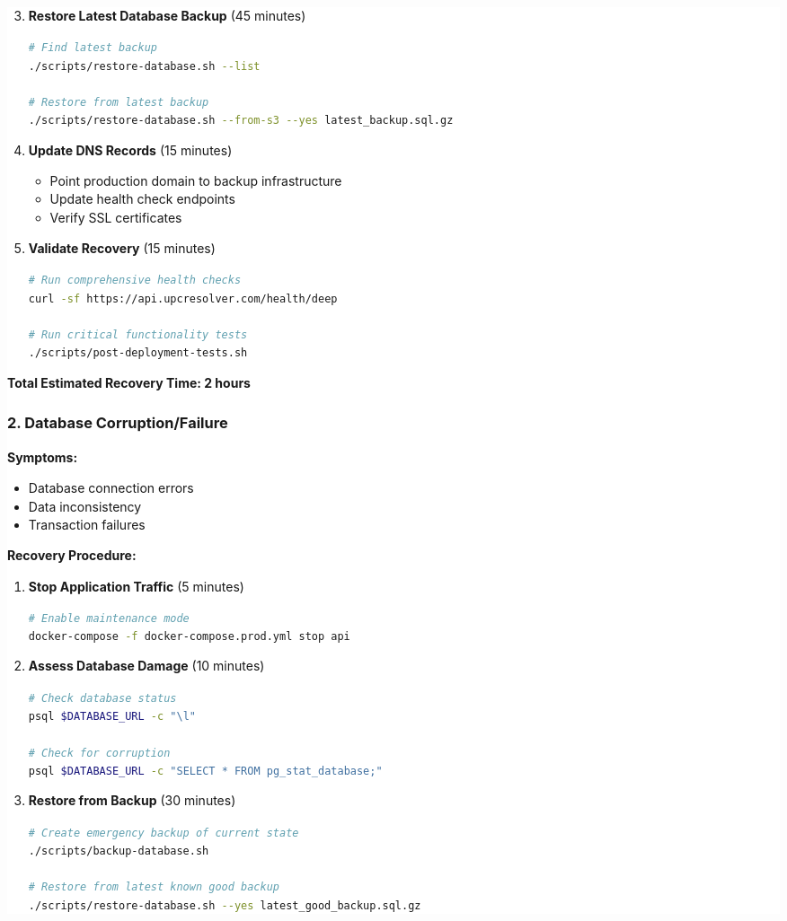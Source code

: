 3. **Restore Latest Database Backup** (45 minutes)
   ```bash
   # Find latest backup
   ./scripts/restore-database.sh --list

   # Restore from latest backup
   ./scripts/restore-database.sh --from-s3 --yes latest_backup.sql.gz
   ```

4. **Update DNS Records** (15 minutes)
   - Point production domain to backup infrastructure
   - Update health check endpoints
   - Verify SSL certificates

5. **Validate Recovery** (15 minutes)
   ```bash
   # Run comprehensive health checks
   curl -sf https://api.upcresolver.com/health/deep

   # Run critical functionality tests
   ./scripts/post-deployment-tests.sh
   ```

**Total Estimated Recovery Time: 2 hours**

### 2. Database Corruption/Failure

**Symptoms:**
- Database connection errors
- Data inconsistency
- Transaction failures

**Recovery Procedure:**

1. **Stop Application Traffic** (5 minutes)
   ```bash
   # Enable maintenance mode
   docker-compose -f docker-compose.prod.yml stop api
   ```

2. **Assess Database Damage** (10 minutes)
   ```bash
   # Check database status
   psql $DATABASE_URL -c "\l"

   # Check for corruption
   psql $DATABASE_URL -c "SELECT * FROM pg_stat_database;"
   ```

3. **Restore from Backup** (30 minutes)
   ```bash
   # Create emergency backup of current state
   ./scripts/backup-database.sh

   # Restore from latest known good backup
   ./scripts/restore-database.sh --yes latest_good_backup.sql.gz
   ```
